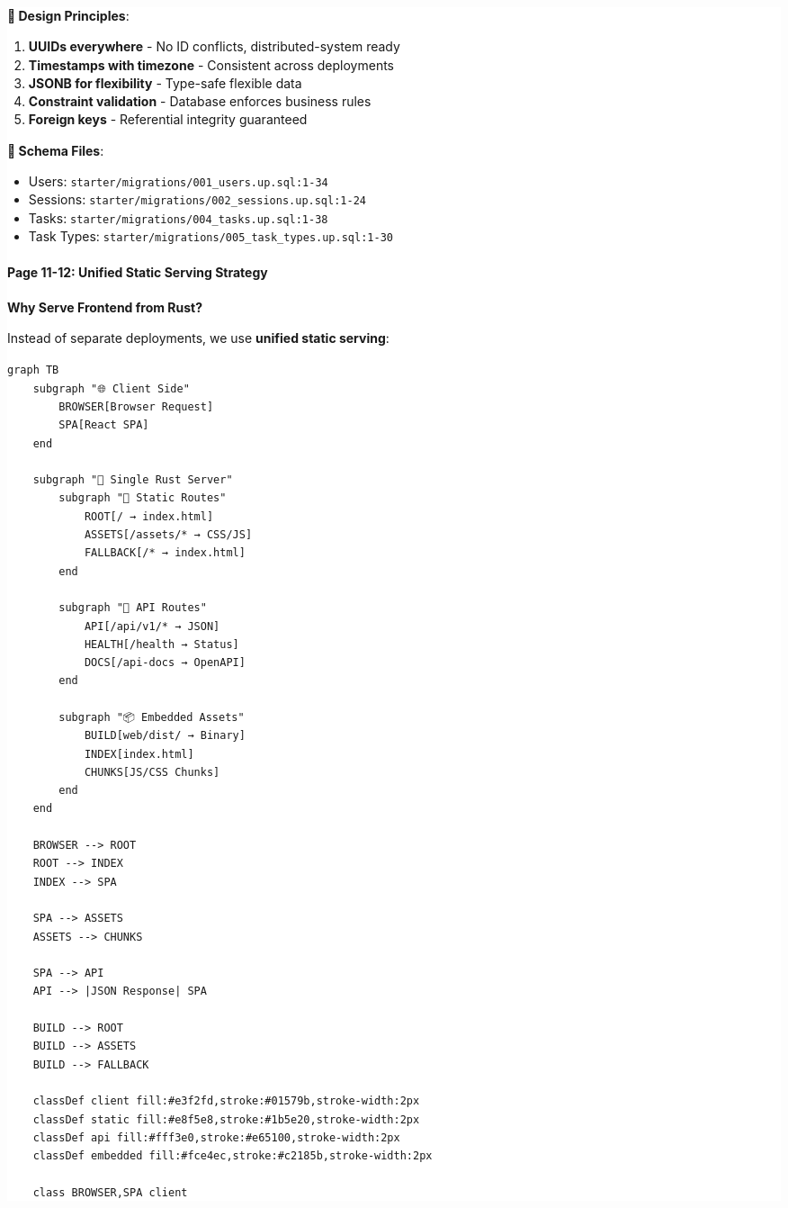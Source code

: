 **🧠 Design Principles**:
1. **UUIDs everywhere** - No ID conflicts, distributed-system ready
2. **Timestamps with timezone** - Consistent across deployments
3. **JSONB for flexibility** - Type-safe flexible data
4. **Constraint validation** - Database enforces business rules
5. **Foreign keys** - Referential integrity guaranteed

**📁 Schema Files**:
- Users: `starter/migrations/001_users.up.sql:1-34`
- Sessions: `starter/migrations/002_sessions.up.sql:1-24`
- Tasks: `starter/migrations/004_tasks.up.sql:1-38`
- Task Types: `starter/migrations/005_task_types.up.sql:1-30`

#### **Page 11-12: Unified Static Serving Strategy**

**Why Serve Frontend from Rust?**

Instead of separate deployments, we use **unified static serving**:

```mermaid
graph TB
    subgraph "🌐 Client Side"
        BROWSER[Browser Request]
        SPA[React SPA]
    end
    
    subgraph "🦀 Single Rust Server"
        subgraph "📁 Static Routes"
            ROOT[/ → index.html]
            ASSETS[/assets/* → CSS/JS]
            FALLBACK[/* → index.html]
        end
        
        subgraph "🔌 API Routes"
            API[/api/v1/* → JSON]
            HEALTH[/health → Status]
            DOCS[/api-docs → OpenAPI]
        end
        
        subgraph "📦 Embedded Assets"
            BUILD[web/dist/ → Binary]
            INDEX[index.html]
            CHUNKS[JS/CSS Chunks]
        end
    end
    
    BROWSER --> ROOT
    ROOT --> INDEX
    INDEX --> SPA
    
    SPA --> ASSETS
    ASSETS --> CHUNKS
    
    SPA --> API
    API --> |JSON Response| SPA
    
    BUILD --> ROOT
    BUILD --> ASSETS
    BUILD --> FALLBACK
    
    classDef client fill:#e3f2fd,stroke:#01579b,stroke-width:2px
    classDef static fill:#e8f5e8,stroke:#1b5e20,stroke-width:2px
    classDef api fill:#fff3e0,stroke:#e65100,stroke-width:2px
    classDef embedded fill:#fce4ec,stroke:#c2185b,stroke-width:2px
    
    class BROWSER,SPA client
```
